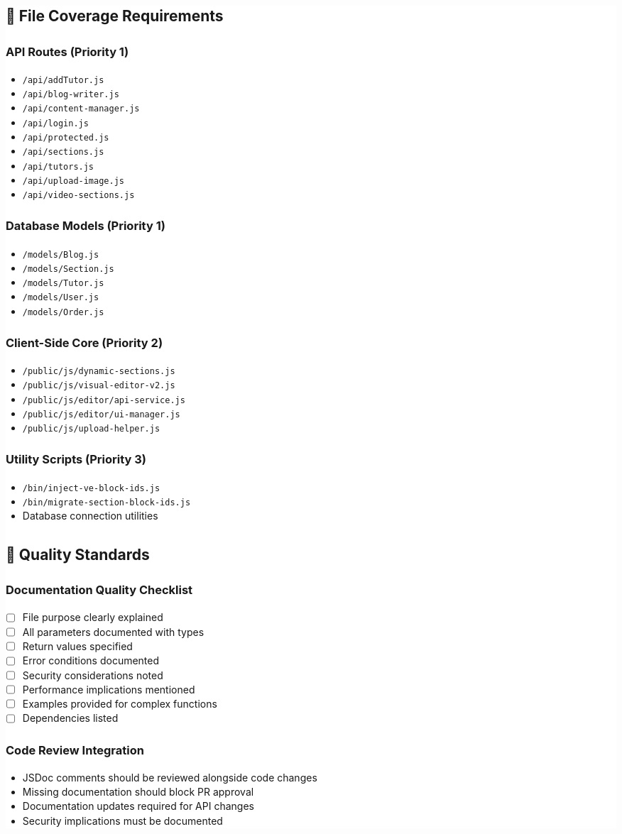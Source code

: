 ## 📁 **File Coverage Requirements**

### **API Routes (Priority 1)**
- `/api/addTutor.js`
- `/api/blog-writer.js`
- `/api/content-manager.js`
- `/api/login.js`
- `/api/protected.js`
- `/api/sections.js`
- `/api/tutors.js`
- `/api/upload-image.js`
- `/api/video-sections.js`

### **Database Models (Priority 1)**
- `/models/Blog.js`
- `/models/Section.js`
- `/models/Tutor.js`
- `/models/User.js`
- `/models/Order.js`

### **Client-Side Core (Priority 2)**
- `/public/js/dynamic-sections.js`
- `/public/js/visual-editor-v2.js`
- `/public/js/editor/api-service.js`
- `/public/js/editor/ui-manager.js`
- `/public/js/upload-helper.js`

### **Utility Scripts (Priority 3)**
- `/bin/inject-ve-block-ids.js`
- `/bin/migrate-section-block-ids.js`
- Database connection utilities

## 🎯 **Quality Standards**

### **Documentation Quality Checklist**
- [ ] File purpose clearly explained
- [ ] All parameters documented with types
- [ ] Return values specified
- [ ] Error conditions documented
- [ ] Security considerations noted
- [ ] Performance implications mentioned
- [ ] Examples provided for complex functions
- [ ] Dependencies listed

### **Code Review Integration**
- JSDoc comments should be reviewed alongside code changes
- Missing documentation should block PR approval
- Documentation updates required for API changes
- Security implications must be documented
